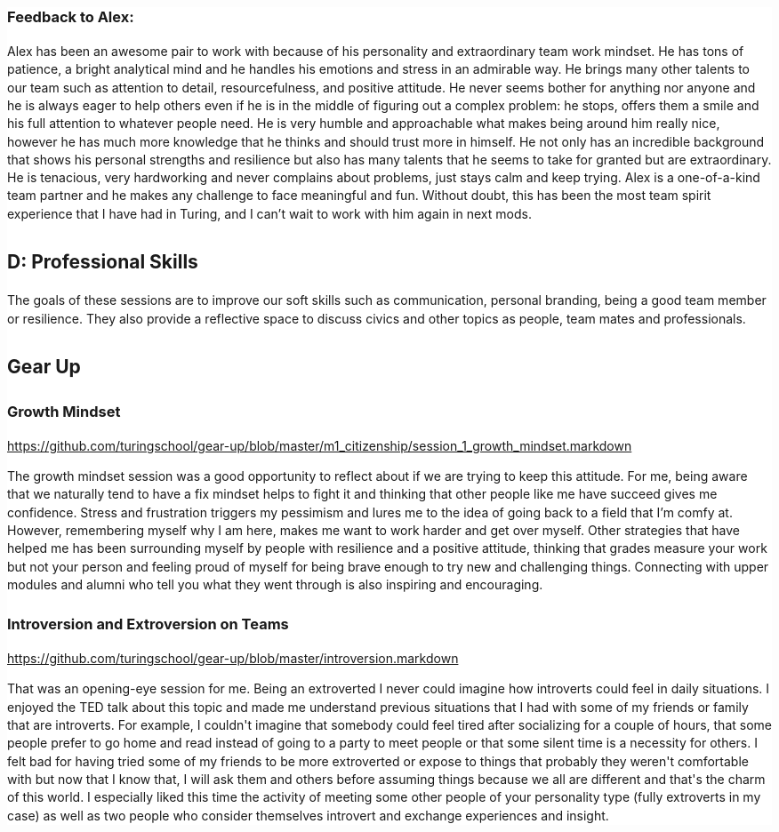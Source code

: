 ### Feedback to Alex:
Alex has been an awesome pair to work with because of his personality and
extraordinary team work mindset. He has tons of patience, a bright analytical
mind and he handles his emotions and stress in an admirable way. He brings many
other talents to our team such as attention to detail, resourcefulness, and
positive attitude. He never seems bother for anything nor anyone and he is
always eager to help others even if he is in the middle of figuring out a
complex problem: he stops, offers them a smile and his full attention to
whatever people need. He is very humble and approachable what makes being around
him really nice, however he has much more knowledge that he thinks and should
trust more in himself. He not only has an incredible background that shows his
personal strengths and resilience but also has many talents that he seems to
take for granted but are extraordinary. He is tenacious, very hardworking and
never complains about problems, just stays calm and keep trying. Alex is a
one-of-a-kind team partner and he makes any challenge to face meaningful and
fun. Without doubt, this has been the most team spirit experience that I have
had in Turing, and I can’t wait to work with him again in next mods.

## D: Professional Skills

The goals of these sessions are to improve our soft skills such as communication, personal branding, being a good team member or resilience. They also provide a reflective space to discuss civics and other topics as people, team mates and professionals.

## Gear Up
### Growth Mindset #
https://github.com/turingschool/gear-up/blob/master/m1_citizenship/session_1_growth_mindset.markdown

The growth mindset session was a good opportunity to reflect about if we are trying to keep this attitude. For me, being aware that we naturally tend to have a fix mindset helps to fight it and thinking that other people like me have succeed gives me confidence. Stress and frustration triggers my pessimism and lures me to the idea of going back to a field that I’m comfy at. However, remembering myself why I am here, makes me want to work harder and get over myself. Other strategies that have helped me has been surrounding myself by people with resilience and a positive attitude, thinking that grades measure your work but not your person and feeling proud of myself for being brave enough to try new and challenging things. Connecting with upper modules and alumni who tell you what they went through is also inspiring and encouraging.

### Introversion and Extroversion on Teams
https://github.com/turingschool/gear-up/blob/master/introversion.markdown

That was an opening-eye session for me. Being an extroverted I never could
imagine how introverts could feel in daily situations. I enjoyed the TED talk
about this topic and made me understand previous situations that I had with some
of my friends or family that are introverts. For example, I couldn't imagine
that somebody could feel tired after socializing for a couple of hours, that
some people prefer to go home and read instead of going to a party to meet
people or that some silent time is a necessity for others. I felt bad for having
tried some of my friends to be more extroverted or expose to things that
probably they weren't comfortable with but now that I know that, I will ask them
and others before assuming things because we all are different and that's the
charm of this world. I especially liked this time the activity of meeting some
other people of your personality type (fully extroverts in my case) as well as
two people who consider themselves introvert and exchange experiences and
insight.
